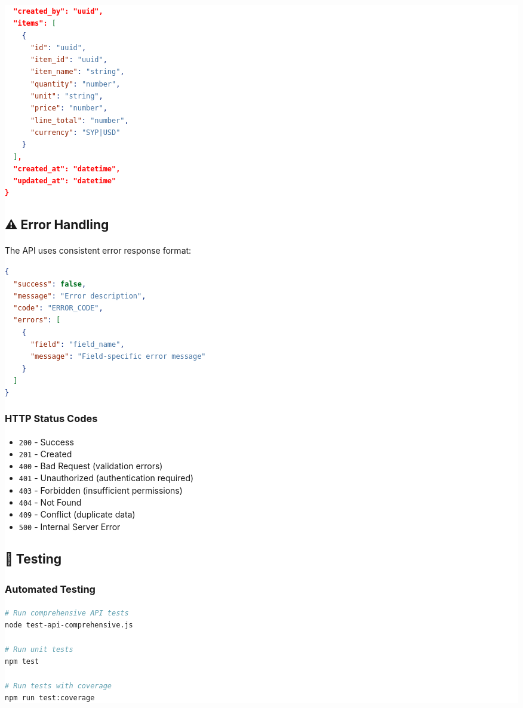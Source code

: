 ```json
  "created_by": "uuid",
  "items": [
    {
      "id": "uuid",
      "item_id": "uuid",
      "item_name": "string",
      "quantity": "number",
      "unit": "string",
      "price": "number",
      "line_total": "number",
      "currency": "SYP|USD"
    }
  ],
  "created_at": "datetime",
  "updated_at": "datetime"
}
```

## ⚠️ Error Handling

The API uses consistent error response format:

```json
{
  "success": false,
  "message": "Error description",
  "code": "ERROR_CODE",
  "errors": [
    {
      "field": "field_name",
      "message": "Field-specific error message"
    }
  ]
}
```

### HTTP Status Codes
- `200` - Success
- `201` - Created
- `400` - Bad Request (validation errors)
- `401` - Unauthorized (authentication required)
- `403` - Forbidden (insufficient permissions)
- `404` - Not Found
- `409` - Conflict (duplicate data)
- `500` - Internal Server Error

## 🧪 Testing

### Automated Testing
```bash
# Run comprehensive API tests
node test-api-comprehensive.js

# Run unit tests
npm test

# Run tests with coverage
npm run test:coverage
```
